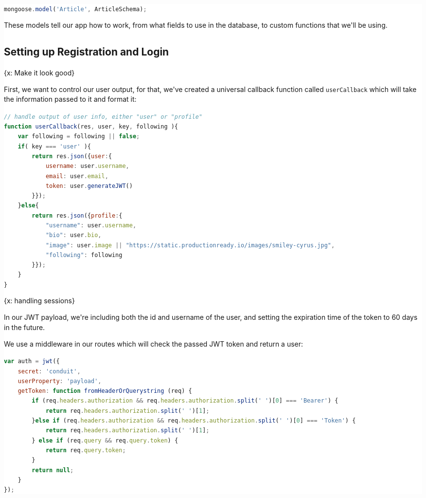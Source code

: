 ```javascript
mongoose.model('Article', ArticleSchema);
```

These models tell our app how to work, from what fields to use in the database, to custom functions that we'll be using.

## Setting up Registration and Login

{x: Make it look good}

First, we want to control our user output, for that, we've created a universal callback function called `userCallback` which will take the information passed to it and format it:

```javascript	
// handle output of user info, either "user" or "profile"
function userCallback(res, user, key, following ){
	var following = following || false;
	if( key === 'user' ){
		return res.json({user:{
			username: user.username,
			email: user.email,
			token: user.generateJWT()
		}});
	}else{
		return res.json({profile:{
			"username": user.username,
			"bio": user.bio,
			"image": user.image || "https://static.productionready.io/images/smiley-cyrus.jpg",
			"following": following
		}});
	}	
}
```

{x: handling sessions}

In our JWT payload, we're including both the id and username of the user, and setting the
expiration time of the token to 60 days in the future. 

We use a middleware in our routes which will check the passed JWT token and return a user:

```javascript
var auth = jwt({
	secret: 'conduit', 
	userProperty: 'payload',
	getToken: function fromHeaderOrQuerystring (req) {
		if (req.headers.authorization && req.headers.authorization.split(' ')[0] === 'Bearer') {
			return req.headers.authorization.split(' ')[1];
		}else if (req.headers.authorization && req.headers.authorization.split(' ')[0] === 'Token') {
			return req.headers.authorization.split(' ')[1];
		} else if (req.query && req.query.token) {
			return req.query.token;
		}
		return null;
	}
});
```
